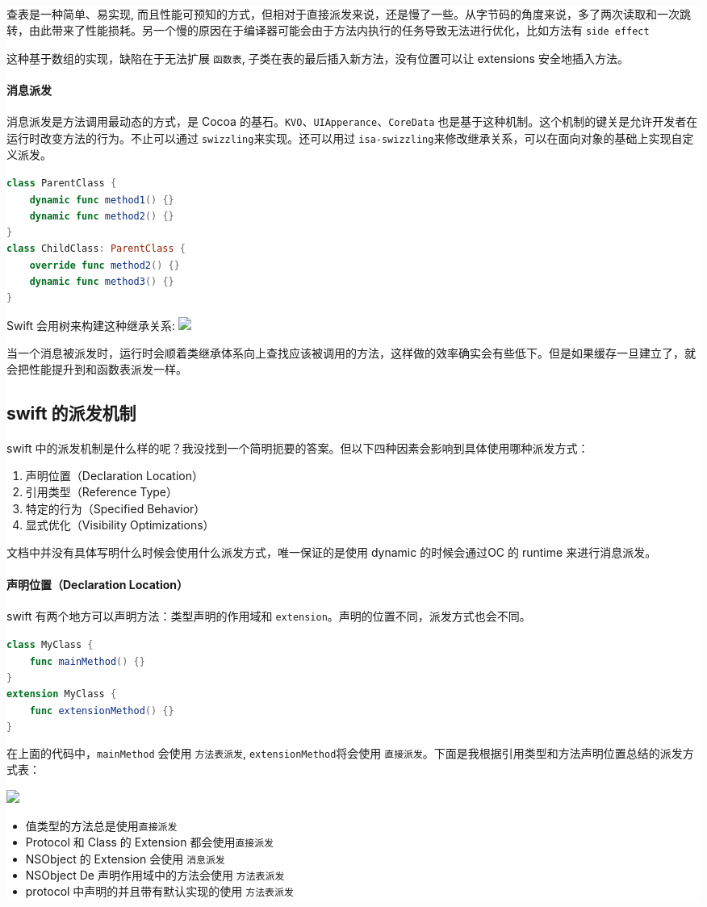 查表是一种简单、易实现, 而且性能可预知的方式，但相对于直接派发来说，还是慢了一些。从字节码的角度来说，多了两次读取和一次跳转，由此带来了性能损耗。另一个慢的原因在于编译器可能会由于方法内执行的任务导致无法进行优化，比如方法有 `side effect`

这种基于数组的实现，缺陷在于无法扩展 `函数表`, 子类在表的最后插入新方法，没有位置可以让 extensions 安全地插入方法。

#### 消息派发

消息派发是方法调用最动态的方式，是 Cocoa 的基石。`KVO`、`UIApperance`、`CoreData` 也是基于这种机制。这个机制的键关是允许开发者在运行时改变方法的行为。不止可以通过 `swizzling`来实现。还可以用过 `isa-swizzling`来修改继承关系，可以在面向对象的基础上实现自定义派发。

```swift
class ParentClass {
    dynamic func method1() {}
    dynamic func method2() {}
}
class ChildClass: ParentClass {
    override func method2() {}
    dynamic func method3() {}
}
```

Swift 会用树来构建这种继承关系:
![](http://www.raizlabs.com/dev/wp-content/uploads/sites/10/2016/12/message-dispatch.png)

当一个消息被派发时，运行时会顺着类继承体系向上查找应该被调用的方法，这样做的效率确实会有些低下。但是如果缓存一旦建立了，就会把性能提升到和函数表派发一样。


## swift 的派发机制
swift 中的派发机制是什么样的呢？我没找到一个简明扼要的答案。但以下四种因素会影响到具体使用哪种派发方式：
1. 声明位置（Declaration Location）
2. 引用类型（Reference Type）
3. 特定的行为（Specified Behavior）
4. 显式优化（Visibility Optimizations）

文档中并没有具体写明什么时候会使用什么派发方式，唯一保证的是使用 dynamic 的时候会通过OC 的 runtime 来进行消息派发。


#### 声明位置（Declaration Location）

swift 有两个地方可以声明方法：类型声明的作用域和 `extension`。声明的位置不同，派发方式也会不同。

```swift
class MyClass {
    func mainMethod() {}
}
extension MyClass {
    func extensionMethod() {}
}
```
在上面的代码中，`mainMethod` 会使用 `方法表派发`, `extensionMethod`将会使用 `直接派发`。下面是我根据引用类型和方法声明位置总结的派发方式表：

![](http://www.raizlabs.com/dev/wp-content/uploads/sites/10/2016/12/Defaults-1.png)

- 值类型的方法总是使用`直接派发`
- Protocol 和 Class 的 Extension 都会使用`直接派发`
- NSObject 的 Extension 会使用 `消息派发`
- NSObject De 声明作用域中的方法会使用 `方法表派发`
- protocol 中声明的并且带有默认实现的使用 `方法表派发`

